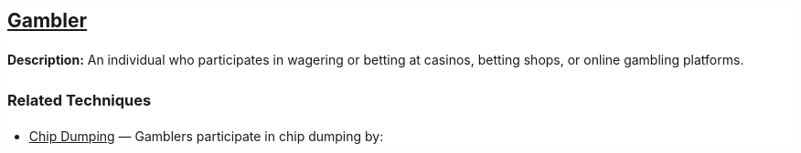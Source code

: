 
## [Gambler](https://framework.amltrix.com/actors/AT0038)

**Description:**
An individual who participates in wagering or betting at casinos, betting shops, or online gambling platforms.

### Related Techniques
- [Chip Dumping](https://framework.amltrix.com/techniques/T0107.003) —   Gamblers participate in chip dumping by:
  
